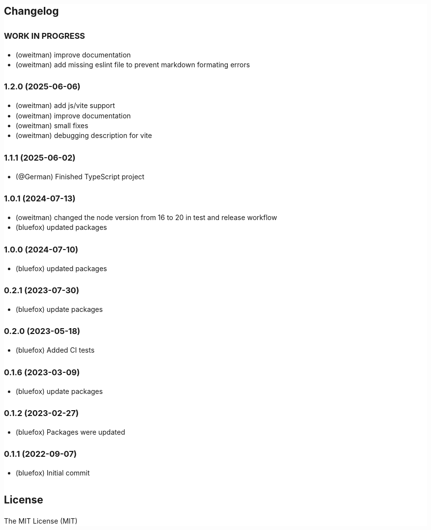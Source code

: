 ## Changelog



### **WORK IN PROGRESS**

- (oweitman) improve documentation
- (oweitman) add missing eslint file to prevent markdown formating errors

### 1.2.0 (2025-06-06)

- (oweitman) add js/vite support
- (oweitman) improve documentation
- (oweitman) small fixes
- (oweitman) debugging description for vite

### 1.1.1 (2025-06-02)

- (@German) Finished TypeScript project

### 1.0.1 (2024-07-13)

- (oweitman) changed the node version from 16 to 20 in test and release workflow
- (bluefox) updated packages

### 1.0.0 (2024-07-10)

- (bluefox) updated packages

### 0.2.1 (2023-07-30)

- (bluefox) update packages

### 0.2.0 (2023-05-18)

- (bluefox) Added CI tests

### 0.1.6 (2023-03-09)

- (bluefox) update packages

### 0.1.2 (2023-02-27)

- (bluefox) Packages were updated

### 0.1.1 (2022-09-07)

- (bluefox) Initial commit

## License

The MIT License (MIT)
